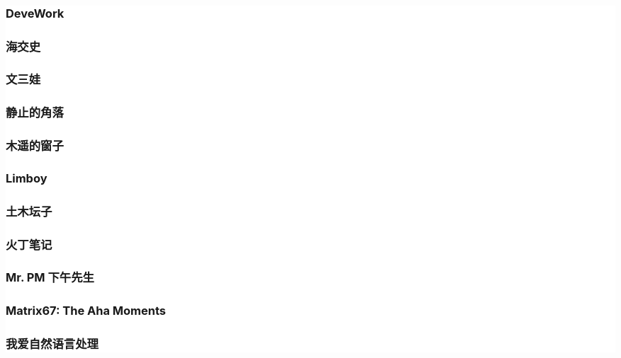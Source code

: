 ###  DeveWork





###  海交史





###  





###  文三娃





###  静止的角落





###  木遥的窗子





###  Limboy






###  土木坛子





###  火丁笔记





###  Mr. PM 下午先生





###  Matrix67: The Aha Moments





###  我爱自然语言处理
